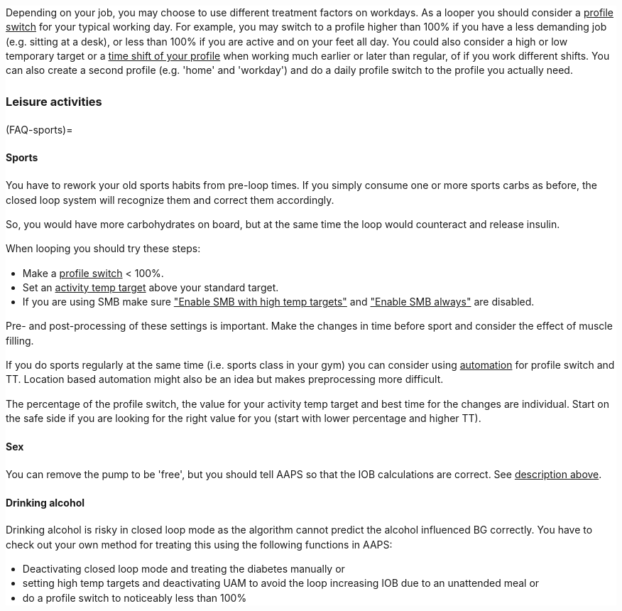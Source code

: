 Depending on your job, you may choose to use different treatment factors on workdays. As a looper you should consider a [profile switch](../DailyLifeWithAaps/ProfileSwitch-ProfilePercentage.md) for your typical working day. For example, you may switch to a profile higher than 100% if you have a less demanding job (e.g. sitting at a desk), or less than 100% if you are active and on your feet all day. You could also consider a high or low temporary target or a [time shift of your profile](#ProfileSwitch-ProfilePercentage-time-shift-of-the-circadian-percentage-profile) when working much earlier or later than regular, of if you work different shifts. You can also create a second profile (e.g. 'home' and 'workday') and do a daily profile switch to the profile you actually need.

### Leisure activities

(FAQ-sports)=

#### Sports

You have to rework your old sports habits from pre-loop times. If you simply consume one or more sports carbs as before, the closed loop system will recognize them and correct them accordingly.

So, you would have more carbohydrates on board, but at the same time the loop would counteract and release insulin.

When looping you should try these steps:

- Make a [profile switch](../DailyLifeWithAaps/ProfileSwitch-ProfilePercentage.md) < 100%.
- Set an [activity temp target](#TempTargets-activity-temp-target) above your standard target.
- If you are using SMB make sure ["Enable SMB with high temp targets"](#Open-APS-features-enable-smb-with-high-temp-targets) and ["Enable SMB always"](#Open-APS-features-enable-smb-always) are disabled.

Pre- and post-processing of these settings is important. Make the changes in time before sport and consider the effect of muscle filling.

If you do sports regularly at the same time (i.e. sports class in your gym) you can consider using [automation](../DailyLifeWithAaps/Automations.md) for profile switch and TT. Location based automation might also be an idea but makes preprocessing more difficult.

The percentage of the profile switch, the value for your activity temp target and best time for the changes are individual. Start on the safe side if you are looking for the right value for you (start with lower percentage and higher TT).

#### Sex

You can remove the pump to be 'free', but you should tell AAPS so that the IOB calculations are correct. See [description above](#FAQ-disconnect-pump).

#### Drinking alcohol

Drinking alcohol is risky in closed loop mode as the algorithm cannot predict the alcohol influenced BG correctly. You have to check out your own method for treating this using the following functions in AAPS:

- Deactivating closed loop mode and treating the diabetes manually or
- setting high temp targets and deactivating UAM to avoid the loop increasing IOB due to an unattended meal or
- do a profile switch to noticeably less than 100% 
